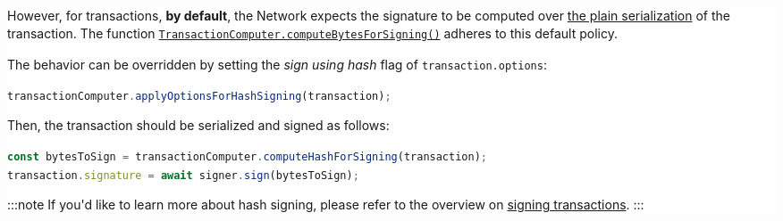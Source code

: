 However, for transactions, **by default**, the Network expects the signature to be computed over [the plain serialization](/developers/signing-transactions/#serialization-for-signing) of the transaction.
The function [`TransactionComputer.computeBytesForSigning()`](https://multiversx.github.io/mx-sdk-js-core/v13/classes/TransactionComputer.html#computeBytesForSigning) adheres to this default policy.

The behavior can be overridden by setting the _sign using hash_ flag of `transaction.options`:

```js
transactionComputer.applyOptionsForHashSigning(transaction);
```

Then, the transaction should be serialized and signed as follows:

```js
const bytesToSign = transactionComputer.computeHashForSigning(transaction);
transaction.signature = await signer.sign(bytesToSign);
```

:::note
If you'd like to learn more about hash signing, please refer to the overview on [signing transactions](/developers/signing-transactions).
:::
